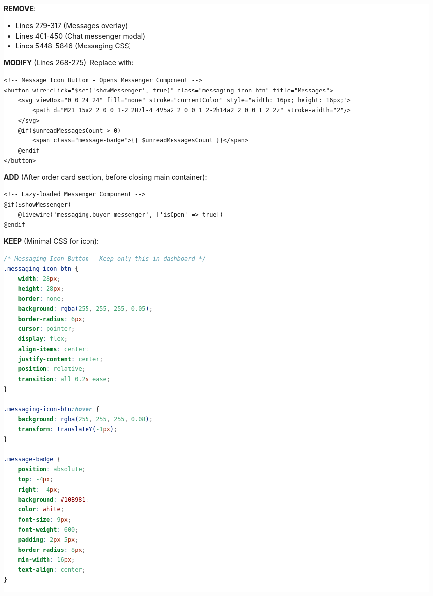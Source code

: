 **REMOVE**:
- Lines 279-317 (Messages overlay)
- Lines 401-450 (Chat messenger modal)
- Lines 5448-5846 (Messaging CSS)

**MODIFY** (Lines 268-275):
Replace with:
```blade
<!-- Message Icon Button - Opens Messenger Component -->
<button wire:click="$set('showMessenger', true)" class="messaging-icon-btn" title="Messages">
    <svg viewBox="0 0 24 24" fill="none" stroke="currentColor" style="width: 16px; height: 16px;">
        <path d="M21 15a2 2 0 0 1-2 2H7l-4 4V5a2 2 0 0 1 2-2h14a2 2 0 0 1 2 2z" stroke-width="2"/>
    </svg>
    @if($unreadMessagesCount > 0)
        <span class="message-badge">{{ $unreadMessagesCount }}</span>
    @endif
</button>
```

**ADD** (After order card section, before closing main container):
```blade
<!-- Lazy-loaded Messenger Component -->
@if($showMessenger)
    @livewire('messaging.buyer-messenger', ['isOpen' => true])
@endif
```

**KEEP** (Minimal CSS for icon):
```css
/* Messaging Icon Button - Keep only this in dashboard */
.messaging-icon-btn {
    width: 28px;
    height: 28px;
    border: none;
    background: rgba(255, 255, 255, 0.05);
    border-radius: 6px;
    cursor: pointer;
    display: flex;
    align-items: center;
    justify-content: center;
    position: relative;
    transition: all 0.2s ease;
}

.messaging-icon-btn:hover {
    background: rgba(255, 255, 255, 0.08);
    transform: translateY(-1px);
}

.message-badge {
    position: absolute;
    top: -4px;
    right: -4px;
    background: #10B981;
    color: white;
    font-size: 9px;
    font-weight: 600;
    padding: 2px 5px;
    border-radius: 8px;
    min-width: 16px;
    text-align: center;
}
```

---